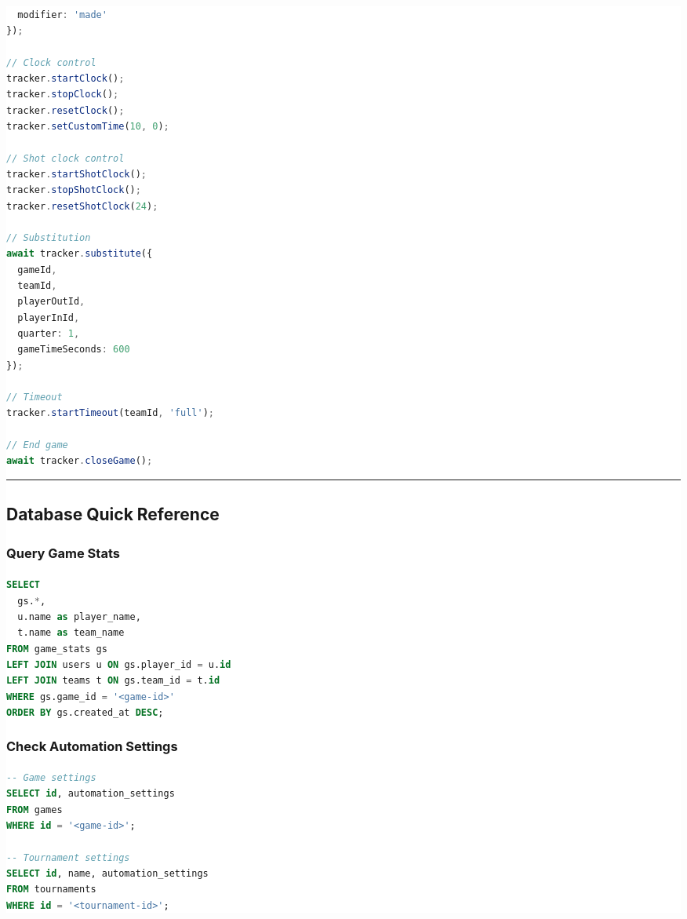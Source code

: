 ```typescript
  modifier: 'made'
});

// Clock control
tracker.startClock();
tracker.stopClock();
tracker.resetClock();
tracker.setCustomTime(10, 0);

// Shot clock control
tracker.startShotClock();
tracker.stopShotClock();
tracker.resetShotClock(24);

// Substitution
await tracker.substitute({
  gameId,
  teamId,
  playerOutId,
  playerInId,
  quarter: 1,
  gameTimeSeconds: 600
});

// Timeout
tracker.startTimeout(teamId, 'full');

// End game
await tracker.closeGame();
```

---

## Database Quick Reference

### Query Game Stats
```sql
SELECT 
  gs.*,
  u.name as player_name,
  t.name as team_name
FROM game_stats gs
LEFT JOIN users u ON gs.player_id = u.id
LEFT JOIN teams t ON gs.team_id = t.id
WHERE gs.game_id = '<game-id>'
ORDER BY gs.created_at DESC;
```

### Check Automation Settings
```sql
-- Game settings
SELECT id, automation_settings 
FROM games 
WHERE id = '<game-id>';

-- Tournament settings
SELECT id, name, automation_settings 
FROM tournaments 
WHERE id = '<tournament-id>';
```
